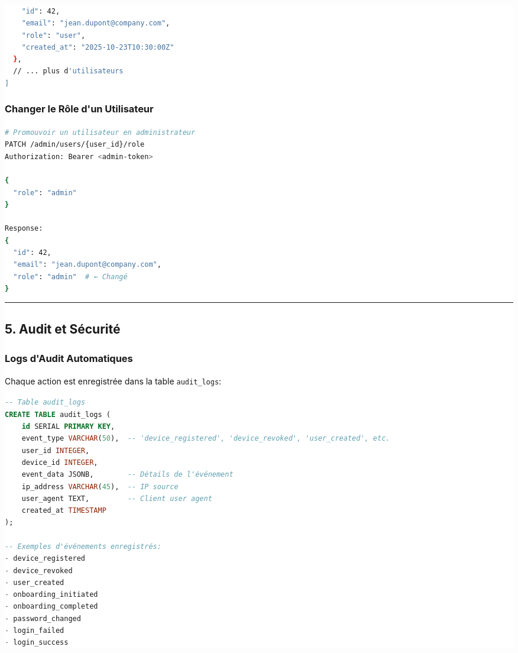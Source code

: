 ```bash
    "id": 42,
    "email": "jean.dupont@company.com",
    "role": "user",
    "created_at": "2025-10-23T10:30:00Z"
  },
  // ... plus d'utilisateurs
]
```

### Changer le Rôle d'un Utilisateur

```bash
# Promouvoir un utilisateur en administrateur
PATCH /admin/users/{user_id}/role
Authorization: Bearer <admin-token>

{
  "role": "admin"
}

Response:
{
  "id": 42,
  "email": "jean.dupont@company.com",
  "role": "admin"  # ← Changé
}
```

---

## 5. Audit et Sécurité

### Logs d'Audit Automatiques

Chaque action est enregistrée dans la table `audit_logs`:

```sql
-- Table audit_logs
CREATE TABLE audit_logs (
    id SERIAL PRIMARY KEY,
    event_type VARCHAR(50),  -- 'device_registered', 'device_revoked', 'user_created', etc.
    user_id INTEGER,
    device_id INTEGER,
    event_data JSONB,        -- Détails de l'événement
    ip_address VARCHAR(45),  -- IP source
    user_agent TEXT,         -- Client user agent
    created_at TIMESTAMP
);

-- Exemples d'événements enregistrés:
- device_registered
- device_revoked
- user_created
- onboarding_initiated
- onboarding_completed
- password_changed
- login_failed
- login_success
```
